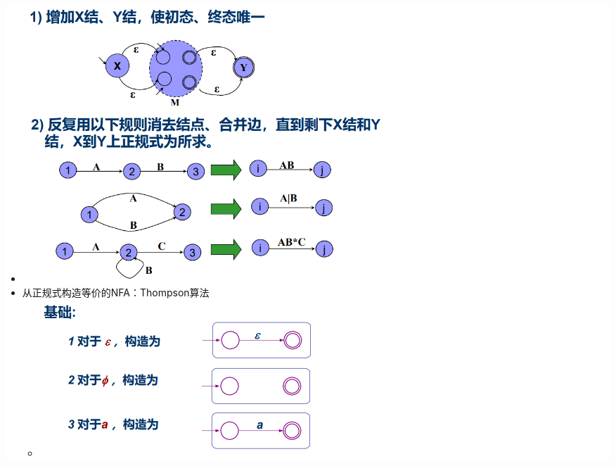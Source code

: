   * <img src="Pic/状态消去法.PNG" style="zoom:60%;" />
* 从正规式构造等价的NFA：Thompson算法
  * <img src="Pic/正规式转NFA1.PNG" style="zoom:50%;" />